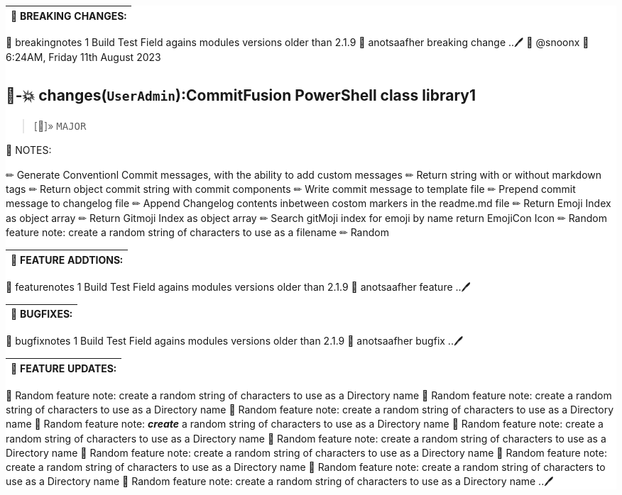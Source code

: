 
💢 BREAKING CHANGES:  |
|-|

🧨 breakingnotes 1 Build Test Field agains modules versions older than 2.1.9 
🧨 anotsaafher breaking change ..🖊
👤 @snoonx 📅 6:24AM, Friday 11th August 2023





## 🎯-💥 changes(`UserAdmin`):CommitFusion PowerShell class library1


> [🧰]» <kbd>MAJOR</kbd>

📜 NOTES: 

✏  Generate Conventionl Commit messages, with the ability to add custom messages 
✏  Return string with or without markdown tags 
✏  Return object commit string with commit components 
✏  Write commit message to template file 
✏  Prepend commit message to changelog file 
✏  Append Changelog contents inbetween costom markers in the readme.md file 
✏  Return Emoji Index as object array 
✏  Return Gitmoji Index as object array 
✏  Search gitMoji index for emoji by name return EmojiCon Icon 
✏  Random feature note: create a random string of characters to use as a filename 
✏  Random

🌟 FEATURE ADDTIONS:  |
|-|

🍠 featurenotes 1 Build Test Field agains modules versions older than 2.1.9 
🍠 anotsaafher feature ..🖊


🐛 BUGFIXES:   |
|-|

🦠 bugfixnotes 1 Build Test Field agains modules versions older than 2.1.9 
🦠 anotsaafher bugfix ..🖊


🧪 FEATURE UPDATES:  |
|-|

🔨 Random feature note: create a random string of characters to use as a Directory name 
🔨 Random feature note: create a random string of characters to use as a Directory name 
🔨 Random feature note: create a random string of characters to use as a Directory name 
🔨 Random feature note: ***create*** a random string of characters to use as a Directory name 
🔨 Random feature note: create a random string of characters to use as a Directory name 
🔨 Random feature note: create a random string of characters to use as a Directory name 
🔨 Random feature note: create a random string of characters to use as a Directory name 
🔨 Random feature note: create a random string of characters to use as a Directory name 
🔨 Random feature note: create a random string of characters to use as a Directory name 
🔨 Random feature note: create a random string of characters to use as a Directory name ..🖊
